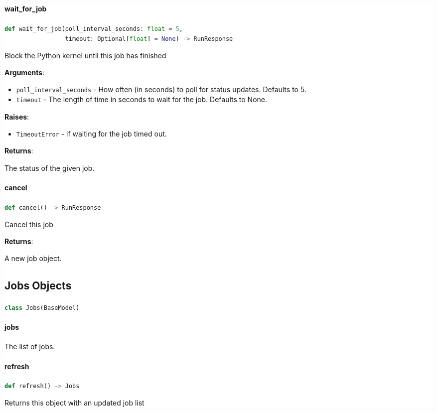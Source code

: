 #### wait\_for\_job

```python
def wait_for_job(poll_interval_seconds: float = 5,
                 timeout: Optional[float] = None) -> RunResponse
```

Block the Python kernel until this job has finished

**Arguments**:

- `poll_interval_seconds` - How often (in seconds) to poll for status updates. Defaults to 5.
- `timeout` - The length of time in seconds to wait for the job. Defaults to None.
  

**Raises**:

- `TimeoutError` - if waiting for the job timed out.
  

**Returns**:

  The status of the given job.

#### cancel

```python
def cancel() -> RunResponse
```

Cancel this job

**Returns**:

  A new job object.

## Jobs Objects

```python
class Jobs(BaseModel)
```

#### jobs

The list of jobs.

#### refresh

```python
def refresh() -> Jobs
```

Returns this object with an updated job list

